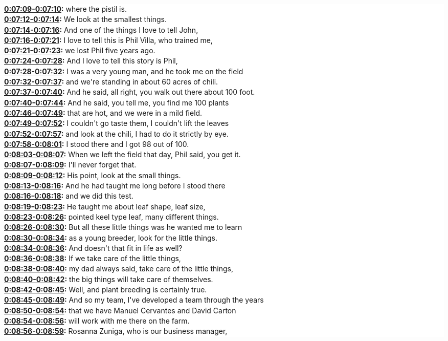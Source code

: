 **[0:07:09-0:07:10](https://podcast.vhostevents.com/uncategorized/live-at-acres-2018-with-ed-curry/#t=0:07:09):**  where the pistil is.  
**[0:07:12-0:07:14](https://podcast.vhostevents.com/uncategorized/live-at-acres-2018-with-ed-curry/#t=0:07:12):**  We look at the smallest things.  
**[0:07:14-0:07:16](https://podcast.vhostevents.com/uncategorized/live-at-acres-2018-with-ed-curry/#t=0:07:14):**  And one of the things I love to tell John,  
**[0:07:16-0:07:21](https://podcast.vhostevents.com/uncategorized/live-at-acres-2018-with-ed-curry/#t=0:07:16):**  I love to tell this is Phil Villa, who trained me,  
**[0:07:21-0:07:23](https://podcast.vhostevents.com/uncategorized/live-at-acres-2018-with-ed-curry/#t=0:07:21):**  we lost Phil five years ago.  
**[0:07:24-0:07:28](https://podcast.vhostevents.com/uncategorized/live-at-acres-2018-with-ed-curry/#t=0:07:24):**  And I love to tell this story is Phil,  
**[0:07:28-0:07:32](https://podcast.vhostevents.com/uncategorized/live-at-acres-2018-with-ed-curry/#t=0:07:28):**  I was a very young man, and he took me on the field  
**[0:07:32-0:07:37](https://podcast.vhostevents.com/uncategorized/live-at-acres-2018-with-ed-curry/#t=0:07:32):**  and we're standing in about 60 acres of chili.  
**[0:07:37-0:07:40](https://podcast.vhostevents.com/uncategorized/live-at-acres-2018-with-ed-curry/#t=0:07:37):**  And he said, all right, you walk out there about 100 foot.  
**[0:07:40-0:07:44](https://podcast.vhostevents.com/uncategorized/live-at-acres-2018-with-ed-curry/#t=0:07:40):**  And he said, you tell me, you find me 100 plants  
**[0:07:46-0:07:49](https://podcast.vhostevents.com/uncategorized/live-at-acres-2018-with-ed-curry/#t=0:07:46):**  that are hot, and we were in a mild field.  
**[0:07:49-0:07:52](https://podcast.vhostevents.com/uncategorized/live-at-acres-2018-with-ed-curry/#t=0:07:49):**  I couldn't go taste them, I couldn't lift the leaves  
**[0:07:52-0:07:57](https://podcast.vhostevents.com/uncategorized/live-at-acres-2018-with-ed-curry/#t=0:07:52):**  and look at the chili, I had to do it strictly by eye.  
**[0:07:58-0:08:01](https://podcast.vhostevents.com/uncategorized/live-at-acres-2018-with-ed-curry/#t=0:07:58):**  I stood there and I got 98 out of 100.  
**[0:08:03-0:08:07](https://podcast.vhostevents.com/uncategorized/live-at-acres-2018-with-ed-curry/#t=0:08:03):**  When we left the field that day, Phil said, you get it.  
**[0:08:07-0:08:09](https://podcast.vhostevents.com/uncategorized/live-at-acres-2018-with-ed-curry/#t=0:08:07):**  I'll never forget that.  
**[0:08:09-0:08:12](https://podcast.vhostevents.com/uncategorized/live-at-acres-2018-with-ed-curry/#t=0:08:09):**  His point, look at the small things.  
**[0:08:13-0:08:16](https://podcast.vhostevents.com/uncategorized/live-at-acres-2018-with-ed-curry/#t=0:08:13):**  And he had taught me long before I stood there  
**[0:08:16-0:08:18](https://podcast.vhostevents.com/uncategorized/live-at-acres-2018-with-ed-curry/#t=0:08:16):**  and we did this test.  
**[0:08:19-0:08:23](https://podcast.vhostevents.com/uncategorized/live-at-acres-2018-with-ed-curry/#t=0:08:19):**  He taught me about leaf shape, leaf size,  
**[0:08:23-0:08:26](https://podcast.vhostevents.com/uncategorized/live-at-acres-2018-with-ed-curry/#t=0:08:23):**  pointed keel type leaf, many different things.  
**[0:08:26-0:08:30](https://podcast.vhostevents.com/uncategorized/live-at-acres-2018-with-ed-curry/#t=0:08:26):**  But all these little things was he wanted me to learn  
**[0:08:30-0:08:34](https://podcast.vhostevents.com/uncategorized/live-at-acres-2018-with-ed-curry/#t=0:08:30):**  as a young breeder, look for the little things.  
**[0:08:34-0:08:36](https://podcast.vhostevents.com/uncategorized/live-at-acres-2018-with-ed-curry/#t=0:08:34):**  And doesn't that fit in life as well?  
**[0:08:36-0:08:38](https://podcast.vhostevents.com/uncategorized/live-at-acres-2018-with-ed-curry/#t=0:08:36):**  If we take care of the little things,  
**[0:08:38-0:08:40](https://podcast.vhostevents.com/uncategorized/live-at-acres-2018-with-ed-curry/#t=0:08:38):**  my dad always said, take care of the little things,  
**[0:08:40-0:08:42](https://podcast.vhostevents.com/uncategorized/live-at-acres-2018-with-ed-curry/#t=0:08:40):**  the big things will take care of themselves.  
**[0:08:42-0:08:45](https://podcast.vhostevents.com/uncategorized/live-at-acres-2018-with-ed-curry/#t=0:08:42):**  Well, and plant breeding is certainly true.  
**[0:08:45-0:08:49](https://podcast.vhostevents.com/uncategorized/live-at-acres-2018-with-ed-curry/#t=0:08:45):**  And so my team, I've developed a team through the years  
**[0:08:50-0:08:54](https://podcast.vhostevents.com/uncategorized/live-at-acres-2018-with-ed-curry/#t=0:08:50):**  that we have Manuel Cervantes and David Carton  
**[0:08:54-0:08:56](https://podcast.vhostevents.com/uncategorized/live-at-acres-2018-with-ed-curry/#t=0:08:54):**  will work with me there on the farm.  
**[0:08:56-0:08:59](https://podcast.vhostevents.com/uncategorized/live-at-acres-2018-with-ed-curry/#t=0:08:56):**  Rosanna Zuniga, who is our business manager,  